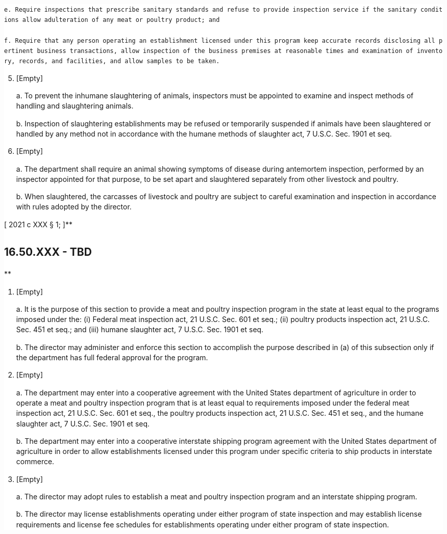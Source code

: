     e. Require inspections that prescribe sanitary standards and refuse to provide inspection service if the sanitary conditions allow adulteration of any meat or poultry product; and

    f. Require that any person operating an establishment licensed under this program keep accurate records disclosing all pertinent business transactions, allow inspection of the business premises at reasonable times and examination of inventory, records, and facilities, and allow samples to be taken.

5. [Empty]

    a. To prevent the inhumane slaughtering of animals, inspectors must be appointed to examine and inspect methods of handling and slaughtering animals.

    b. Inspection of slaughtering establishments may be refused or temporarily suspended if animals have been slaughtered or handled by any method not in accordance with the humane methods of slaughter act, 7 U.S.C. Sec. 1901 et seq.

6. [Empty]

    a. The department shall require an animal showing symptoms of disease during antemortem inspection, performed by an inspector appointed for that purpose, to be set apart and slaughtered separately from other livestock and poultry.

    b. When slaughtered, the carcasses of livestock and poultry are subject to careful examination and inspection in accordance with rules adopted by the director.


[ 2021 c XXX § 1; ]**

## **16.50.XXX - TBD**
**
1. [Empty]

    a. It is the purpose of this section to provide a meat and poultry inspection program in the state at least equal to the programs imposed under the: (i) Federal meat inspection act, 21 U.S.C. Sec. 601 et seq.; (ii) poultry products inspection act, 21 U.S.C. Sec. 451 et seq.; and (iii) humane slaughter act, 7 U.S.C. Sec. 1901 et seq.

    b. The director may administer and enforce this section to accomplish the purpose described in (a) of this subsection only if the department has full federal approval for the program.

2. [Empty]

    a. The department may enter into a cooperative agreement with the United States department of agriculture in order to operate a meat and poultry inspection program that is at least equal to requirements imposed under the federal meat inspection act, 21 U.S.C. Sec. 601 et seq., the poultry products inspection act, 21 U.S.C. Sec. 451 et seq., and the humane slaughter act, 7 U.S.C. Sec. 1901 et seq.

    b. The department may enter into a cooperative interstate shipping program agreement with the United States department of agriculture in order to allow establishments licensed under this program under specific criteria to ship products in interstate commerce.

3. [Empty]

    a. The director may adopt rules to establish a meat and poultry inspection program and an interstate shipping program.

    b. The director may license establishments operating under either program of state inspection and may establish license requirements and license fee schedules for establishments operating under either program of state inspection.
